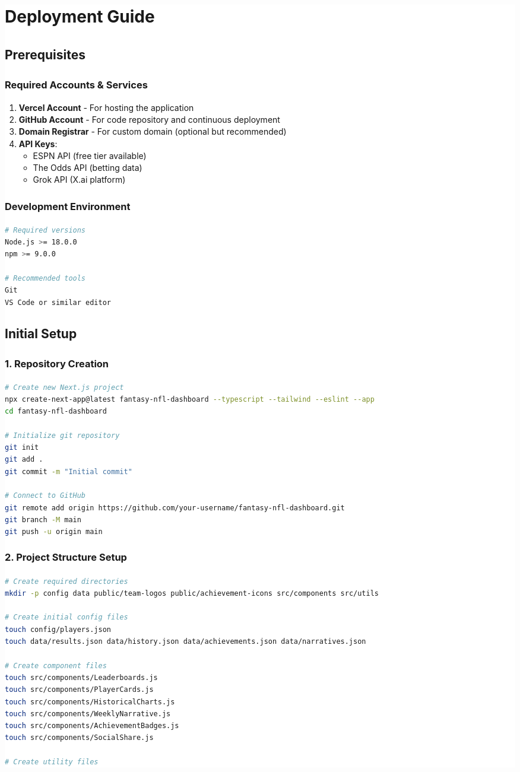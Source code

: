 # Deployment Guide

## Prerequisites

### Required Accounts & Services
1. **Vercel Account** - For hosting the application
2. **GitHub Account** - For code repository and continuous deployment
3. **Domain Registrar** - For custom domain (optional but recommended)
4. **API Keys**:
   - ESPN API (free tier available)
   - The Odds API (betting data)
   - Grok API (X.ai platform)

### Development Environment
```bash
# Required versions
Node.js >= 18.0.0
npm >= 9.0.0

# Recommended tools
Git
VS Code or similar editor
```

## Initial Setup

### 1. Repository Creation
```bash
# Create new Next.js project
npx create-next-app@latest fantasy-nfl-dashboard --typescript --tailwind --eslint --app
cd fantasy-nfl-dashboard

# Initialize git repository
git init
git add .
git commit -m "Initial commit"

# Connect to GitHub
git remote add origin https://github.com/your-username/fantasy-nfl-dashboard.git
git branch -M main
git push -u origin main
```

### 2. Project Structure Setup
```bash
# Create required directories
mkdir -p config data public/team-logos public/achievement-icons src/components src/utils

# Create initial config files
touch config/players.json
touch data/results.json data/history.json data/achievements.json data/narratives.json

# Create component files
touch src/components/Leaderboards.js
touch src/components/PlayerCards.js
touch src/components/HistoricalCharts.js
touch src/components/WeeklyNarrative.js
touch src/components/AchievementBadges.js
touch src/components/SocialShare.js

# Create utility files
```